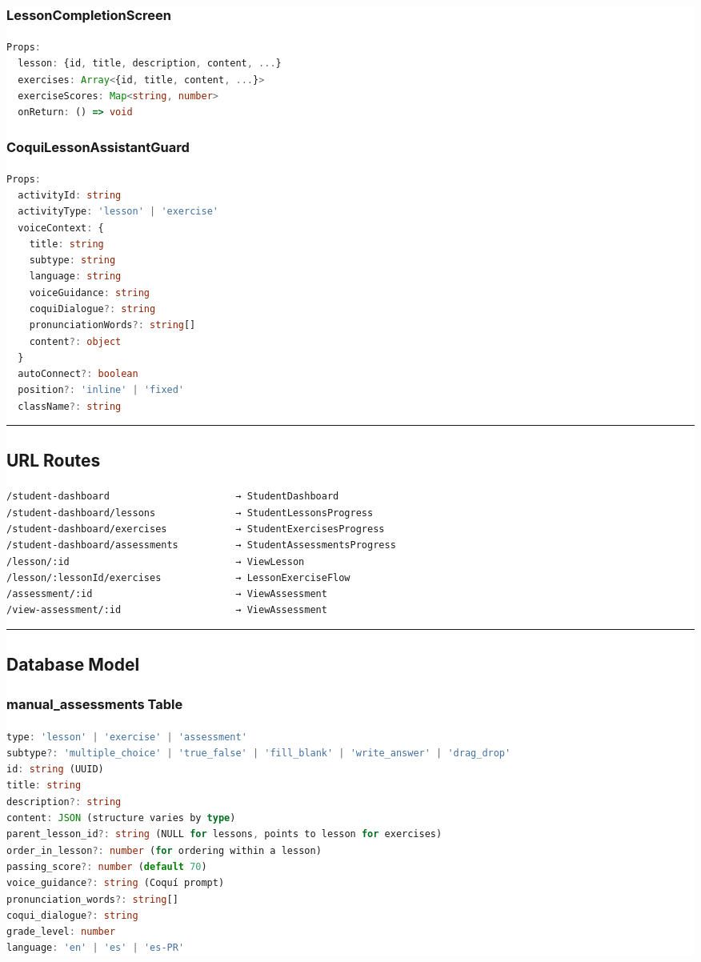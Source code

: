 ### LessonCompletionScreen
```typescript
Props:
  lesson: {id, title, description, content, ...}
  exercises: Array<{id, title, content, ...}>
  exerciseScores: Map<string, number>
  onReturn: () => void
```

### CoquiLessonAssistantGuard
```typescript
Props:
  activityId: string
  activityType: 'lesson' | 'exercise'
  voiceContext: {
    title: string
    subtype: string
    language: string
    voiceGuidance: string
    coquiDialogue?: string
    pronunciationWords?: string[]
    content?: object
  }
  autoConnect?: boolean
  position?: 'inline' | 'fixed'
  className?: string
```

---

## URL Routes

```
/student-dashboard                      → StudentDashboard
/student-dashboard/lessons              → StudentLessonsProgress
/student-dashboard/exercises            → StudentExercisesProgress
/student-dashboard/assessments          → StudentAssessmentsProgress
/lesson/:id                             → ViewLesson
/lesson/:lessonId/exercises             → LessonExerciseFlow
/assessment/:id                         → ViewAssessment
/view-assessment/:id                    → ViewAssessment
```

---

## Database Model

### manual_assessments Table

```typescript
type: 'lesson' | 'exercise' | 'assessment'
subtype?: 'multiple_choice' | 'true_false' | 'fill_blank' | 'write_answer' | 'drag_drop'
id: string (UUID)
title: string
description?: string
content: JSON (structure varies by type)
parent_lesson_id?: string (NULL for lessons, points to lesson for exercises)
order_in_lesson?: number (for ordering within a lesson)
passing_score?: number (default 70)
voice_guidance?: string (Coquí prompt)
pronunciation_words?: string[]
coqui_dialogue?: string
grade_level: number
language: 'en' | 'es' | 'es-PR'
```